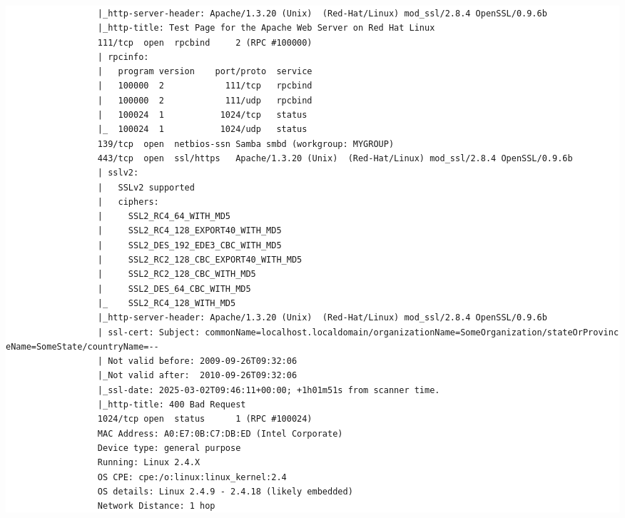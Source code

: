 					  |_http-server-header: Apache/1.3.20 (Unix)  (Red-Hat/Linux) mod_ssl/2.8.4 OpenSSL/0.9.6b
					  |_http-title: Test Page for the Apache Web Server on Red Hat Linux
					  111/tcp  open  rpcbind     2 (RPC #100000)
					  | rpcinfo: 
					  |   program version    port/proto  service
					  |   100000  2            111/tcp   rpcbind
					  |   100000  2            111/udp   rpcbind
					  |   100024  1           1024/tcp   status
					  |_  100024  1           1024/udp   status
					  139/tcp  open  netbios-ssn Samba smbd (workgroup: MYGROUP)
					  443/tcp  open  ssl/https   Apache/1.3.20 (Unix)  (Red-Hat/Linux) mod_ssl/2.8.4 OpenSSL/0.9.6b
					  | sslv2: 
					  |   SSLv2 supported
					  |   ciphers: 
					  |     SSL2_RC4_64_WITH_MD5
					  |     SSL2_RC4_128_EXPORT40_WITH_MD5
					  |     SSL2_DES_192_EDE3_CBC_WITH_MD5
					  |     SSL2_RC2_128_CBC_EXPORT40_WITH_MD5
					  |     SSL2_RC2_128_CBC_WITH_MD5
					  |     SSL2_DES_64_CBC_WITH_MD5
					  |_    SSL2_RC4_128_WITH_MD5
					  |_http-server-header: Apache/1.3.20 (Unix)  (Red-Hat/Linux) mod_ssl/2.8.4 OpenSSL/0.9.6b
					  | ssl-cert: Subject: commonName=localhost.localdomain/organizationName=SomeOrganization/stateOrProvinceName=SomeState/countryName=--
					  | Not valid before: 2009-09-26T09:32:06
					  |_Not valid after:  2010-09-26T09:32:06
					  |_ssl-date: 2025-03-02T09:46:11+00:00; +1h01m51s from scanner time.
					  |_http-title: 400 Bad Request
					  1024/tcp open  status      1 (RPC #100024)
					  MAC Address: A0:E7:0B:C7:DB:ED (Intel Corporate)
					  Device type: general purpose
					  Running: Linux 2.4.X
					  OS CPE: cpe:/o:linux:linux_kernel:2.4
					  OS details: Linux 2.4.9 - 2.4.18 (likely embedded)
					  Network Distance: 1 hop
					  